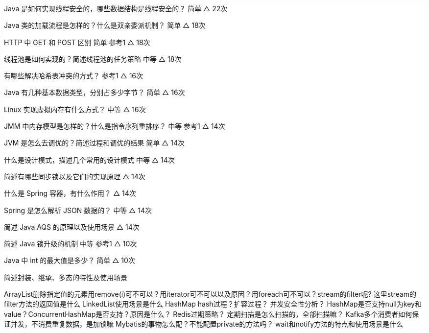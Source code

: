 Java 是如何实现线程安全的，哪些数据结构是线程安全的？  简单
△ 22次

Java 类的加载流程是怎样的？什么是双亲委派机制？  简单
△ 18次

HTTP 中 GET 和 POST 区别  简单 参考1
△ 18次

线程池是如何实现的？简述线程池的任务策略  中等
△ 18次

有哪些解决哈希表冲突的方式？ 参考1
△ 16次

Java 有几种基本数据类型，分别占多少字节？  简单
△ 16次

Linux 实现虚拟内存有什么方式？  中等
△ 16次

JMM 中内存模型是怎样的？什么是指令序列重排序？  中等 参考1
△ 14次

JVM 是怎么去调优的？简述过程和调优的结果  简单
△ 14次

什么是设计模式，描述几个常用的设计模式  中等
△ 14次

简述有哪些同步锁以及它们的实现原理
△ 14次

什么是 Spring 容器，有什么作用？
△ 14次

Spring 是怎么解析 JSON 数据的？  中等
△ 14次

简述 Java AQS 的原理以及使用场景
△ 14次

简述 Java 锁升级的机制  中等 参考1
△ 10次

Java 中 int 的最大值是多少？  简单
△ 10次

简述封装、继承、多态的特性及使用场景

ArrayList删除指定值的元素用remove(i)可不可以？用iterator可不可以以及原因？用foreach可不可以？stream的filter呢? 这里stream的filter方法的返回值是什么
LinkedList使用场景是什么
HashMap hash过程？扩容过程？ 并发安全性分析？ HashMap是否支持null为key和value？ConcurrentHashMap是否支持？原因是什么？
Redis过期策略？ 定期扫描是怎么扫描的，全部扫描嘛？
Kafka多个消费者如何保证并发，不消费重复数据，是加锁嘛
Mybatis的事物怎么配？不能配置private的方法吗？
wait和notify方法的特点和使用场景是什么